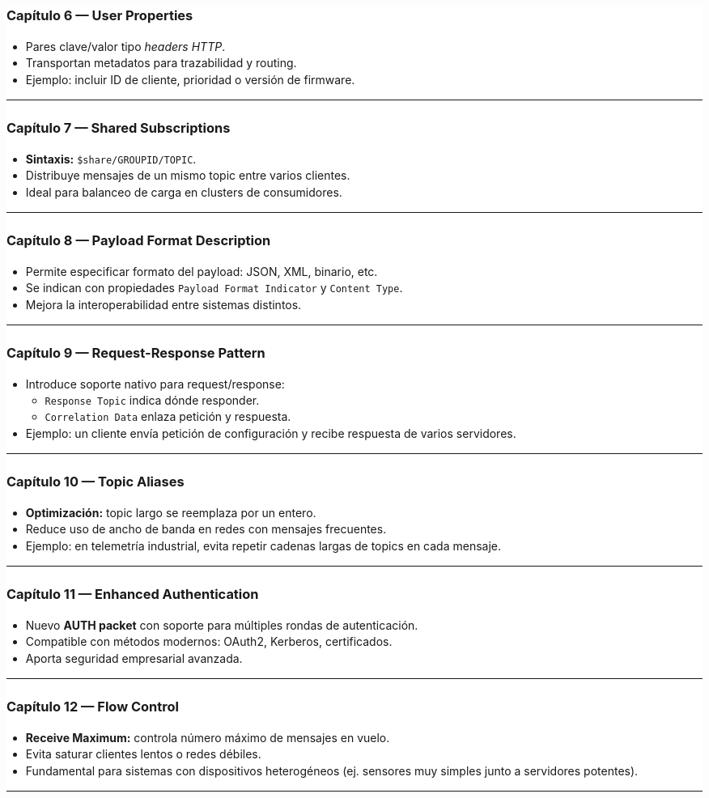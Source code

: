 
### Capítulo 6 — User Properties
- Pares clave/valor tipo *headers HTTP*.  
- Transportan metadatos para trazabilidad y routing.  
- Ejemplo: incluir ID de cliente, prioridad o versión de firmware.  

---

### Capítulo 7 — Shared Subscriptions
- **Sintaxis:** `$share/GROUPID/TOPIC`.  
- Distribuye mensajes de un mismo topic entre varios clientes.  
- Ideal para balanceo de carga en clusters de consumidores.  

---

### Capítulo 8 — Payload Format Description
- Permite especificar formato del payload: JSON, XML, binario, etc.  
- Se indican con propiedades `Payload Format Indicator` y `Content Type`.  
- Mejora la interoperabilidad entre sistemas distintos.  

---

### Capítulo 9 — Request-Response Pattern
- Introduce soporte nativo para request/response:  
  - `Response Topic` indica dónde responder.  
  - `Correlation Data` enlaza petición y respuesta.  
- Ejemplo: un cliente envía petición de configuración y recibe respuesta de varios servidores.  

---

### Capítulo 10 — Topic Aliases
- **Optimización:** topic largo se reemplaza por un entero.  
- Reduce uso de ancho de banda en redes con mensajes frecuentes.  
- Ejemplo: en telemetría industrial, evita repetir cadenas largas de topics en cada mensaje.  

---

### Capítulo 11 — Enhanced Authentication
- Nuevo **AUTH packet** con soporte para múltiples rondas de autenticación.  
- Compatible con métodos modernos: OAuth2, Kerberos, certificados.  
- Aporta seguridad empresarial avanzada.  

---

### Capítulo 12 — Flow Control
- **Receive Maximum:** controla número máximo de mensajes en vuelo.  
- Evita saturar clientes lentos o redes débiles.  
- Fundamental para sistemas con dispositivos heterogéneos (ej. sensores muy simples junto a servidores potentes).

---
